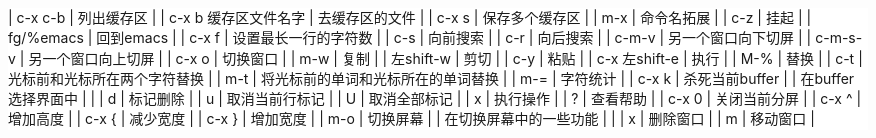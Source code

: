 | c-x c-b                | 列出缓存区                         |
| c-x b 缓存区文件名字   | 去缓存区的文件                     |
| c-x s                  | 保存多个缓存区                     |
| m-x                    | 命令名拓展                         |
| c-z                    | 挂起                               |
| fg/%emacs              | 回到emacs                          |
| c-x f                  | 设置最长一行的字符数               |
| c-s                    | 向前搜索                           |
| c-r                    | 向后搜索                           |
| c-m-v                  | 另一个窗口向下切屏                 |
| c-m-s-v                | 另一个窗口向上切屏                 |
| c-x o                  | 切换窗口                           |
| m-w                    | 复制                               |
| 左shift-w              | 剪切                               |
| c-y                    | 粘贴                               |
| c-x 左shift-e          | 执行                               |
| M-%                    | 替换                               |
| c-t                    | 光标前和光标所在两个字符替换       |
| m-t                    | 将光标前的单词和光标所在的单词替换 |
| m-=                    | 字符统计                           |
| c-x k                  | 杀死当前buffer                     |
| 在buffer选择界面中     |                                    |
| d                      | 标记删除                           |
| u                      | 取消当前行标记                     |
| U                      | 取消全部标记                       |
| x                      | 执行操作                           |
| ?                      | 查看帮助                           |
| c-x 0                  | 关闭当前分屏                       |
| c-x ^                  | 增加高度                           |
| c-x {                  | 减少宽度                           |
| c-x }                  | 增加宽度                           |
| m-o                    | 切换屏幕                           |
| 在切换屏幕中的一些功能 |                                    |
| x                      | 删除窗口                           |
| m                      | 移动窗口                           |
